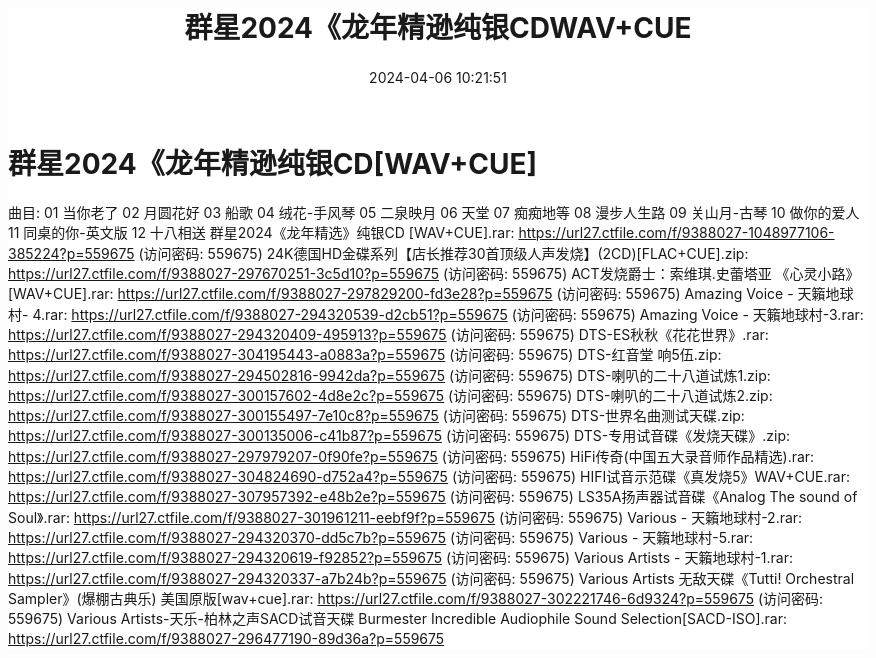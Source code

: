 ﻿---
title: 群星2024《龙年精逊纯银CDWAV+CUE
date: 2024-04-06 10:21:51
categories: WAV车载音乐、镜像
tags: 华语中文
---
# 群星2024《龙年精逊纯银CD[WAV+CUE]

曲目:
01 当你老了
02 月圆花好
03 船歌
04 绒花-手风琴
05 二泉映月
06 天堂
07 痴痴地等
08 漫步人生路
09 关山月-古琴
10 做你的爱人
11 同桌的你-英文版
12 十八相送
群星2024《龙年精选》纯银CD [WAV+CUE].rar: https://url27.ctfile.com/f/9388027-1048977106-385224?p=559675
(访问密码: 559675)
24K德国HD金碟系列【店长推荐30首顶级人声发烧】(2CD)[FLAC+CUE].zip: https://url27.ctfile.com/f/9388027-297670251-3c5d10?p=559675
(访问密码: 559675)
ACT发烧爵士：索维琪.史蕾塔亚 《心灵小路》[WAV+CUE].rar: https://url27.ctfile.com/f/9388027-297829200-fd3e28?p=559675
(访问密码: 559675)
Amazing Voice - 天籟地球村- 4.rar: https://url27.ctfile.com/f/9388027-294320539-d2cb51?p=559675
(访问密码: 559675)
Amazing Voice - 天籟地球村-3.rar: https://url27.ctfile.com/f/9388027-294320409-495913?p=559675
(访问密码: 559675)
DTS-ES秋秋《花花世界》.rar: https://url27.ctfile.com/f/9388027-304195443-a0883a?p=559675
(访问密码: 559675)
DTS-红音堂 响5伍.zip: https://url27.ctfile.com/f/9388027-294502816-9942da?p=559675
(访问密码: 559675)
DTS-喇叭的二十八道试炼1.zip: https://url27.ctfile.com/f/9388027-300157602-4d8e2c?p=559675
(访问密码: 559675)
DTS-喇叭的二十八道试炼2.zip: https://url27.ctfile.com/f/9388027-300155497-7e10c8?p=559675
(访问密码: 559675)
DTS-世界名曲测试天碟.zip: https://url27.ctfile.com/f/9388027-300135006-c41b87?p=559675
(访问密码: 559675)
DTS-专用试音碟《发烧天碟》.zip: https://url27.ctfile.com/f/9388027-297979207-0f90fe?p=559675
(访问密码: 559675)
HiFi传奇(中国五大录音师作品精选).rar: https://url27.ctfile.com/f/9388027-304824690-d752a4?p=559675
(访问密码: 559675)
HIFI试音示范碟《真发烧5》WAV+CUE.rar: https://url27.ctfile.com/f/9388027-307957392-e48b2e?p=559675
(访问密码: 559675)
LS35A扬声器试音碟《Analog The sound of Soul》.rar: https://url27.ctfile.com/f/9388027-301961211-eebf9f?p=559675
(访问密码: 559675)
Various - 天籟地球村-2.rar: https://url27.ctfile.com/f/9388027-294320370-dd5c7b?p=559675
(访问密码: 559675)
Various - 天籟地球村-5.rar: https://url27.ctfile.com/f/9388027-294320619-f92852?p=559675
(访问密码: 559675)
Various Artists - 天籟地球村-1.rar: https://url27.ctfile.com/f/9388027-294320337-a7b24b?p=559675
(访问密码: 559675)
Various Artists 无敌天碟《Tutti! Orchestral Sampler》(爆棚古典乐)
美国原版[wav+cue].rar: https://url27.ctfile.com/f/9388027-302221746-6d9324?p=559675
(访问密码: 559675)
Various Artists-天乐-柏林之声SACD试音天碟 Burmester Incredible Audiophile
Sound Selection[SACD-ISO].rar: https://url27.ctfile.com/f/9388027-296477190-89d36a?p=559675